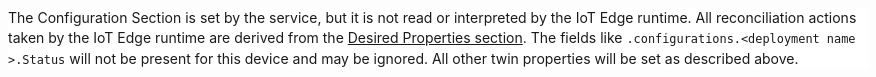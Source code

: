 The Configuration Section is set by the service, but it is not read or interpreted by the IoT Edge 
runtime. All reconciliation actions taken by the IoT Edge runtime are derived from the [Desired Properties section](#desired-properties-section). 
The fields like `.configurations.<deployment name>.Status` will not be present for this device and may be 
ignored. All other twin properties will be set as described above.